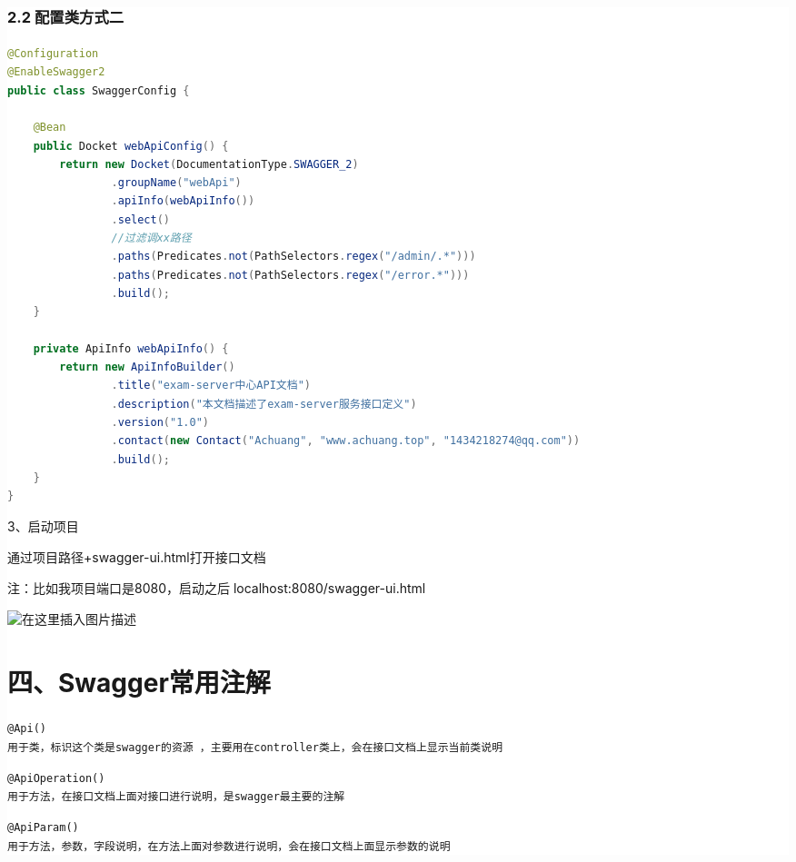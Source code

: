 

### 2.2 配置类方式二

```java
@Configuration
@EnableSwagger2
public class SwaggerConfig {

    @Bean
    public Docket webApiConfig() {
        return new Docket(DocumentationType.SWAGGER_2)
                .groupName("webApi")
                .apiInfo(webApiInfo())
                .select()
            	//过滤调xx路径
                .paths(Predicates.not(PathSelectors.regex("/admin/.*")))
                .paths(Predicates.not(PathSelectors.regex("/error.*")))
                .build();
    }

    private ApiInfo webApiInfo() {
        return new ApiInfoBuilder()
                .title("exam-server中心API文档")
                .description("本文档描述了exam-server服务接口定义")
                .version("1.0")
                .contact(new Contact("Achuang", "www.achuang.top", "1434218274@qq.com"))
                .build();
    }
}
```

3、启动项目

通过项目路径+swagger-ui.html打开接口文档

注：比如我项目端口是8080，启动之后 localhost:8080/swagger-ui.html

![在这里插入图片描述](https://img-blog.csdnimg.cn/2020042716203162.png?x-oss-process=image/watermark,type_ZmFuZ3poZW5naGVpdGk,shadow_10,text_aHR0cHM6Ly9ibG9nLmNzZG4ubmV0L3dlaXhpbl80NDkwNjI3MQ==,size_16,color_FFFFFF,t_70)

# 四、Swagger常用注解

```
@Api()
用于类，标识这个类是swagger的资源 ，主要用在controller类上，会在接口文档上显示当前类说明
```

```
@ApiOperation()
用于方法，在接口文档上面对接口进行说明，是swagger最主要的注解
```

```
@ApiParam()
用于方法，参数，字段说明，在方法上面对参数进行说明，会在接口文档上面显示参数的说明
```
